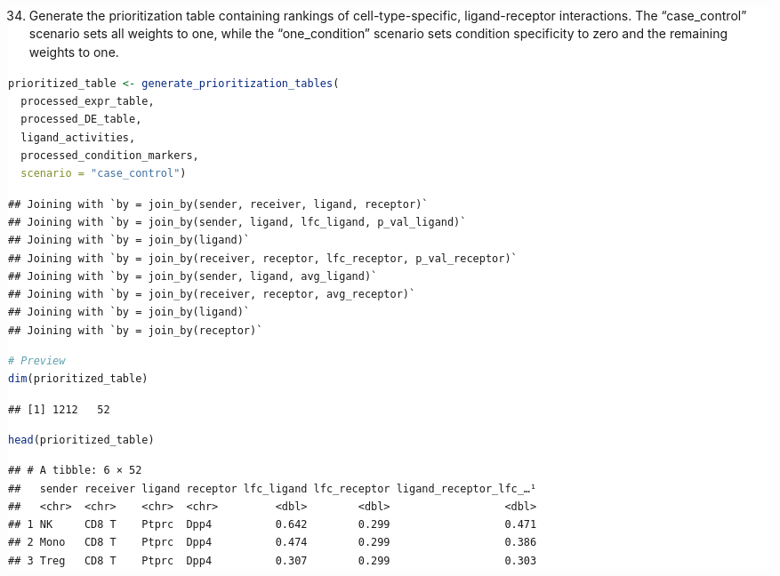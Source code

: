34. Generate the prioritization table containing rankings of
    cell-type-specific, ligand-receptor interactions. The “case_control”
    scenario sets all weights to one, while the “one_condition” scenario
    sets condition specificity to zero and the remaining weights to one.

``` r
prioritized_table <- generate_prioritization_tables(
  processed_expr_table,
  processed_DE_table,
  ligand_activities,
  processed_condition_markers,
  scenario = "case_control") 
```

    ## Joining with `by = join_by(sender, receiver, ligand, receptor)`
    ## Joining with `by = join_by(sender, ligand, lfc_ligand, p_val_ligand)`
    ## Joining with `by = join_by(ligand)`
    ## Joining with `by = join_by(receiver, receptor, lfc_receptor, p_val_receptor)`
    ## Joining with `by = join_by(sender, ligand, avg_ligand)`
    ## Joining with `by = join_by(receiver, receptor, avg_receptor)`
    ## Joining with `by = join_by(ligand)`
    ## Joining with `by = join_by(receptor)`

``` r
# Preview
dim(prioritized_table)
```

    ## [1] 1212   52

``` r
head(prioritized_table)
```

    ## # A tibble: 6 × 52
    ##   sender receiver ligand receptor lfc_ligand lfc_receptor ligand_receptor_lfc_…¹
    ##   <chr>  <chr>    <chr>  <chr>         <dbl>        <dbl>                  <dbl>
    ## 1 NK     CD8 T    Ptprc  Dpp4          0.642        0.299                  0.471
    ## 2 Mono   CD8 T    Ptprc  Dpp4          0.474        0.299                  0.386
    ## 3 Treg   CD8 T    Ptprc  Dpp4          0.307        0.299                  0.303